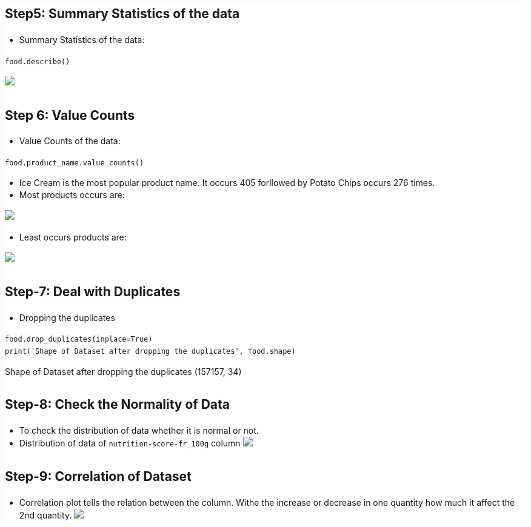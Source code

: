 ## Step5: Summary Statistics of the data
- Summary Statistics of the data:
```
food.describe()
```
![](Pictures/food_eda/summary_statistics.png)
## Step 6: Value Counts
- Value Counts of the data:
```
food.product_name.value_counts()
```
- Ice Cream is the most popular product name. It occurs $405$ forllowed by Potato Chips occurs $276$ times.
- Most products occurs are:

![](Pictures/food_eda/most_occ_prod.png)
- Least occurs products are:
  
![](Pictures/food_eda/least_occ_prod.png)

## Step-7: Deal with Duplicates
- Dropping the duplicates
```
food.drop_duplicates(inplace=True)
print('Shape of Dataset after dropping the duplicates', food.shape)
```
Shape of Dataset after dropping the duplicates (157157, 34)

## Step-8: Check the Normality of Data
- To check the distribution of data whether it is normal or not.
- Distribution of data of `nutrition-score-fr_100g` column
![](Pictures/food_eda/dist_plot.png)

## Step-9: Correlation of Dataset
- Correlation plot tells the relation between the column. Withe the increase or decrease in one quantity how much it affect the 2nd quantity.
![](Pictures/food_eda/corr.png)


